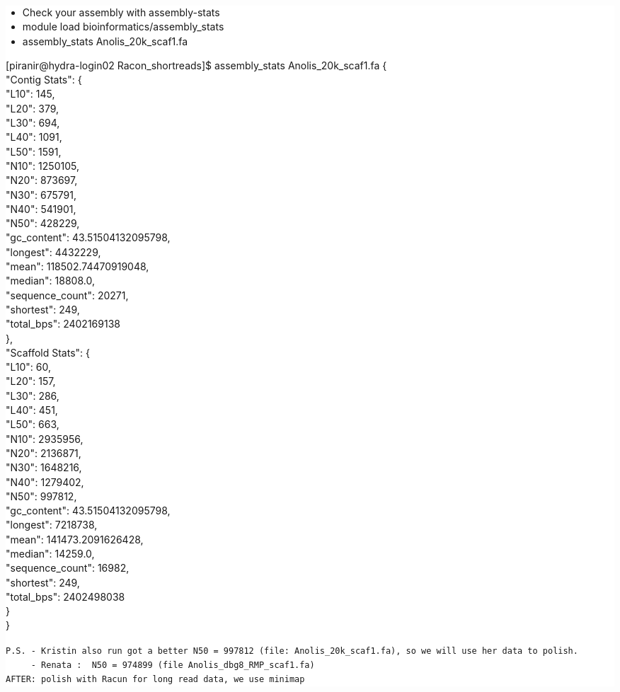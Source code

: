 
- Check your assembly with assembly-stats
- module load bioinformatics/assembly_stats
- assembly_stats Anolis_20k_scaf1.fa


[piranir@hydra-login02 Racon_shortreads]$ assembly_stats Anolis_20k_scaf1.fa
{                                                                                                                                 
  "Contig Stats": {                                                                                                               
    "L10": 145,                                                                                                                   
    "L20": 379,                                                                                                                   
    "L30": 694,                                                                                                                   
    "L40": 1091,                                                                                                                  
    "L50": 1591,                                                                                                                  
    "N10": 1250105,                                                                                                               
    "N20": 873697,                                                                                                                
    "N30": 675791,                                                                                                                
    "N40": 541901,                                                                                                                
    "N50": 428229,                                                                                                                
    "gc_content": 43.51504132095798,                                                                                              
    "longest": 4432229,                                                                                                           
    "mean": 118502.74470919048,                                                                                                   
    "median": 18808.0,                                                                                                            
    "sequence_count": 20271,                                                                                                      
    "shortest": 249,                                                                                                              
    "total_bps": 2402169138                                                                                                       
  },                                                                                                                              
  "Scaffold Stats": {                                                                                                             
    "L10": 60,                                                                                                                    
    "L20": 157,                                                                                                                   
    "L30": 286,                                                                                                                   
    "L40": 451,                                                                                                                   
    "L50": 663,                                                                                                                   
    "N10": 2935956,                                                                                                               
    "N20": 2136871,                                                                                                               
    "N30": 1648216,                                                                                                               
    "N40": 1279402,                                                                                                               
    "N50": 997812,                                                                                                                
    "gc_content": 43.51504132095798,                                                                                              
    "longest": 7218738,                                                                                                           
    "mean": 141473.2091626428,                                                                                                    
    "median": 14259.0,                                                                                                            
    "sequence_count": 16982,                                                                                                      
    "shortest": 249,                                                                                                              
    "total_bps": 2402498038                                                                                                       
  }                                                                                                                               
}                           


	P.S. - Kristin also run got a better N50 = 997812 (file: Anolis_20k_scaf1.fa), so we will use her data to polish.
		 - Renata :  N50 = 974899 (file Anolis_dbg8_RMP_scaf1.fa)
	AFTER: polish with Racun for long read data, we use minimap
